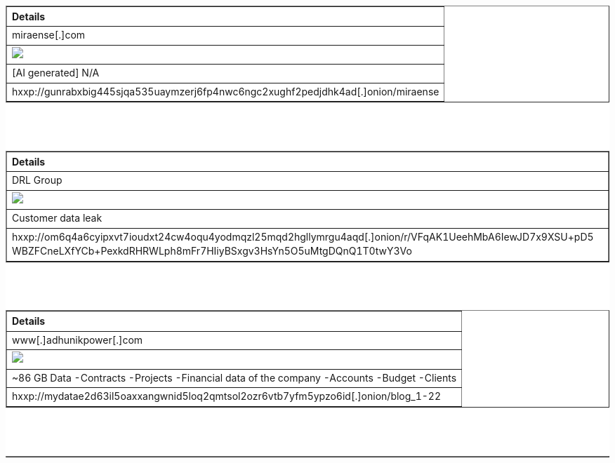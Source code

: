 <table border="1" class="stocktable" id="table1">
  <thead>
    <tr style="text-align: left;">
      <th>Details</th>
    </tr>
  </thead>
  <tbody>
    <tr>
      <td>miraense[.]com</td>
    </tr>
    <tr>
      <td><img src="https://images.ransomware.live/victims/be748422786fe590358501bd472b52e1.png" width="200"></td>
    </tr>
    <tr>
      <td>[AI generated] N/A</td>
    </tr>
    <tr>
      <td>hxxp://gunrabxbig445sjqa535uaymzerj6fp4nwc6ngc2xughf2pedjdhk4ad[.]onion/miraense</td>
    </tr>
  </tbody>
</table><br><br><table border="1" class="stocktable" id="table1">
  <thead>
    <tr style="text-align: left;">
      <th>Details</th>
    </tr>
  </thead>
  <tbody>
    <tr>
      <td>DRL Group</td>
    </tr>
    <tr>
      <td><img src="https://images.ransomware.live/victims/63d628368f10d8af87749f692af9ef17.png" width="200"></td>
    </tr>
    <tr>
      <td>Customer data leak</td>
    </tr>
    <tr>
      <td>hxxp://om6q4a6cyipxvt7ioudxt24cw4oqu4yodmqzl25mqd2hgllymrgu4aqd[.]onion/r/VFqAK1UeehMbA6IewJD7x9XSU+pD5WBZFCneLXfYCb+PexkdRHRWLph8mFr7HIiyBSxgv3HsYn5O5uMtgDQnQ1T0twY3Vo</td>
    </tr>
  </tbody>
</table><br><br><table border="1" class="stocktable" id="table1">
  <thead>
    <tr style="text-align: left;">
      <th>Details</th>
    </tr>
  </thead>
  <tbody>
    <tr>
      <td>www[.]adhunikpower[.]com</td>
    </tr>
    <tr>
      <td><img src="https://images.ransomware.live/victims/63f43d8a68d1adf24d52e8bf3d412edf.png" width="200"></td>
    </tr>
    <tr>
      <td>~86 GB Data -Contracts -Projects -Financial data of the company -Accounts -Budget -Clients</td>
    </tr>
    <tr>
      <td>hxxp://mydatae2d63il5oaxxangwnid5loq2qmtsol2ozr6vtb7yfm5ypzo6id[.]onion/blog_1-22</td>
    </tr>
  </tbody>
</table><br><br><table border="1" class="stocktable" id="table1">